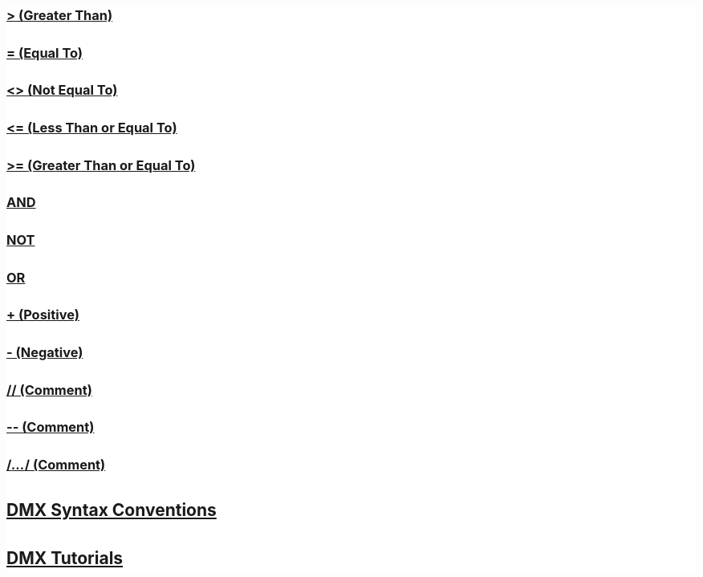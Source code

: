 ### [> (Greater Than)](greater-than-dmx.md)  
### [= (Equal To)](equal-to-dmx.md)  
### [<> (Not Equal To)](not-equal-to-dmx.md)  
### [<= (Less Than or Equal To)](less-than-or-equal-to-dmx.md)  
### [>= (Greater Than or Equal To)](greater-than-or-equal-to-dmx.md)  
### [AND](and-dmx.md)  
### [NOT](not-dmx.md)  
### [OR](or-dmx.md)  
### [+ (Positive)](positive-dmx.md)  
### [- (Negative)](negative-dmx.md)  
### [// (Comment)](double-slash-comment-dmx.md)  
### [-- (Comment)](comment-dmx-summary.md)  
### [/*...*/ (Comment)](slash-star-comment-dmx.md)  
## [DMX Syntax Conventions](data-mining-extensions-dmx-syntax-conventions.md)  
## [DMX Tutorials](dmx-tutorials-analysis-services-data-mining.md)  
